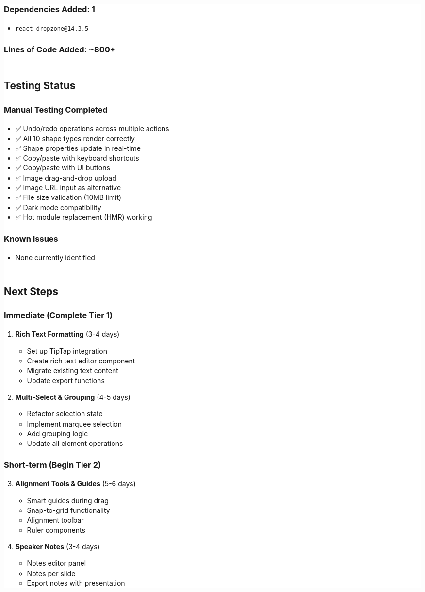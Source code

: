 ### Dependencies Added: 1
- `react-dropzone@14.3.5`

### Lines of Code Added: ~800+

---

## Testing Status

### Manual Testing Completed
- ✅ Undo/redo operations across multiple actions
- ✅ All 10 shape types render correctly
- ✅ Shape properties update in real-time
- ✅ Copy/paste with keyboard shortcuts
- ✅ Copy/paste with UI buttons
- ✅ Image drag-and-drop upload
- ✅ Image URL input as alternative
- ✅ File size validation (10MB limit)
- ✅ Dark mode compatibility
- ✅ Hot module replacement (HMR) working

### Known Issues
- None currently identified

---

## Next Steps

### Immediate (Complete Tier 1)
1. **Rich Text Formatting** (3-4 days)
   - Set up TipTap integration
   - Create rich text editor component
   - Migrate existing text content
   - Update export functions

2. **Multi-Select & Grouping** (4-5 days)
   - Refactor selection state
   - Implement marquee selection
   - Add grouping logic
   - Update all element operations

### Short-term (Begin Tier 2)
3. **Alignment Tools & Guides** (5-6 days)
   - Smart guides during drag
   - Snap-to-grid functionality
   - Alignment toolbar
   - Ruler components

4. **Speaker Notes** (3-4 days)
   - Notes editor panel
   - Notes per slide
   - Export notes with presentation
